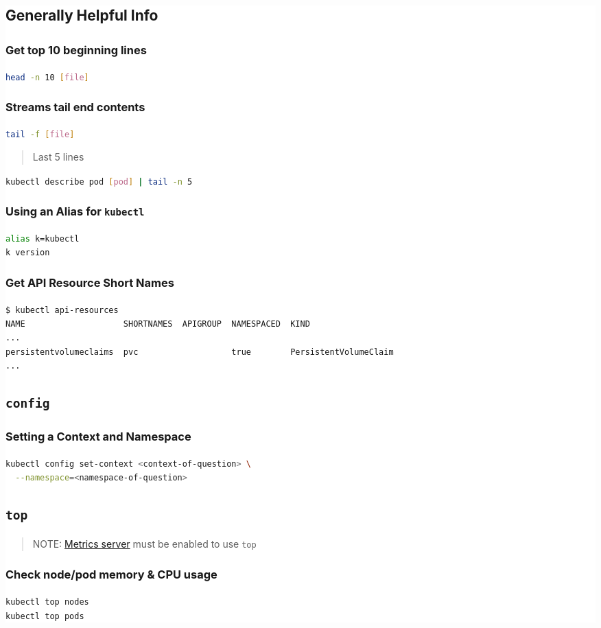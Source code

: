 ## Generally Helpful Info

### Get top 10 beginning lines

```sh
head -n 10 [file]
```

### Streams tail end contents

```sh
tail -f [file]
```

> Last 5 lines

```sh
kubectl describe pod [pod] | tail -n 5
```

### Using an Alias for `kubectl`

```sh
alias k=kubectl
k version
```

### Get API Resource Short Names

```sh
$ kubectl api-resources
NAME                    SHORTNAMES  APIGROUP  NAMESPACED  KIND
...
persistentvolumeclaims  pvc                   true        PersistentVolumeClaim
...
```

## `config`

### Setting a Context and Namespace

```sh
kubectl config set-context <context-of-question> \
  --namespace=<namespace-of-question>
```

## `top`

> NOTE: [Metrics server](https://github.com/kubernetes-sigs/metrics-server) must
> be enabled to use `top`

### Check node/pod memory & CPU usage

```sh
kubectl top nodes
kubectl top pods
```
